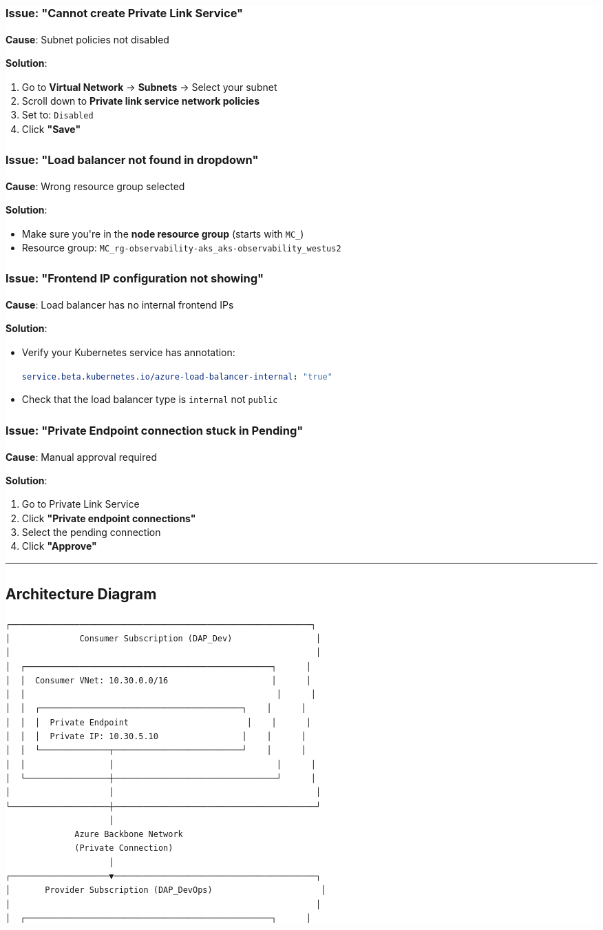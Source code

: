 ### Issue: "Cannot create Private Link Service"

**Cause**: Subnet policies not disabled

**Solution**:
1. Go to **Virtual Network** → **Subnets** → Select your subnet
2. Scroll down to **Private link service network policies**
3. Set to: `Disabled`
4. Click **"Save"**

### Issue: "Load balancer not found in dropdown"

**Cause**: Wrong resource group selected

**Solution**:
- Make sure you're in the **node resource group** (starts with `MC_`)
- Resource group: `MC_rg-observability-aks_aks-observability_westus2`

### Issue: "Frontend IP configuration not showing"

**Cause**: Load balancer has no internal frontend IPs

**Solution**:
- Verify your Kubernetes service has annotation:
  ```yaml
  service.beta.kubernetes.io/azure-load-balancer-internal: "true"
  ```
- Check that the load balancer type is `internal` not `public`

### Issue: "Private Endpoint connection stuck in Pending"

**Cause**: Manual approval required

**Solution**:
1. Go to Private Link Service
2. Click **"Private endpoint connections"**
3. Select the pending connection
4. Click **"Approve"**

---

## Architecture Diagram

```
┌─────────────────────────────────────────────────────────────┐
│              Consumer Subscription (DAP_Dev)                 │
│                                                              │
│  ┌──────────────────────────────────────────────────┐      │
│  │  Consumer VNet: 10.30.0.0/16                     │      │
│  │                                                   │      │
│  │  ┌─────────────────────────────────────────┐    │      │
│  │  │  Private Endpoint                        │    │      │
│  │  │  Private IP: 10.30.5.10                 │    │      │
│  │  └──────────────┬──────────────────────────┘    │      │
│  │                 │                                 │      │
│  └─────────────────┼─────────────────────────────────┘      │
│                    │                                         │
└────────────────────┼─────────────────────────────────────────┘
                     │
              Azure Backbone Network
              (Private Connection)
                     │
┌────────────────────▼─────────────────────────────────────────┐
│       Provider Subscription (DAP_DevOps)                      │
│                                                              │
│  ┌──────────────────────────────────────────────────┐      │
```